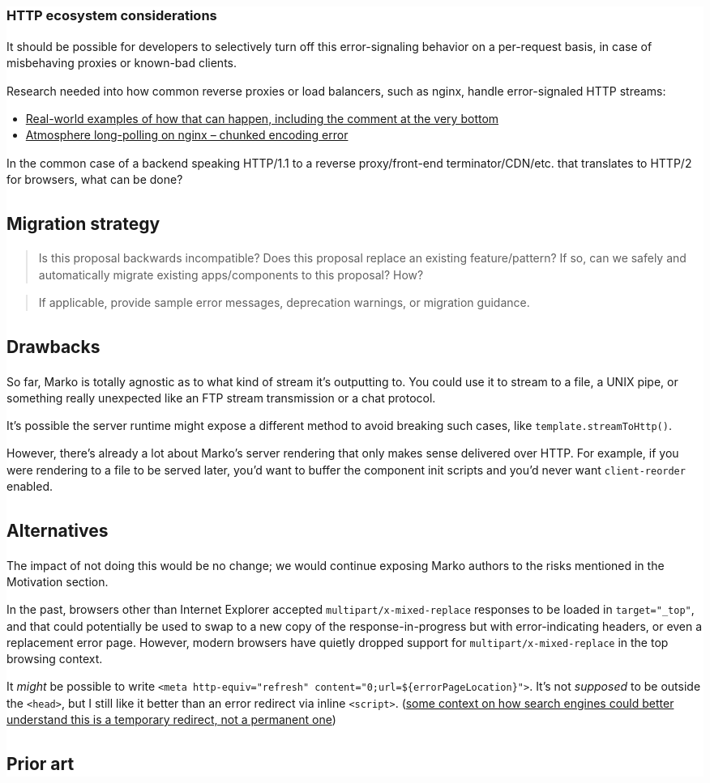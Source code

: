 ### HTTP ecosystem considerations

It should be possible for developers to selectively turn off this error-signaling behavior on a per-request basis, in case of misbehaving proxies or known-bad clients.

Research needed into how common reverse proxies or load balancers, such as nginx, handle error-signaled HTTP streams:

- [Real-world examples of how that can happen, including the comment at the very bottom](https://rhodesmill.org/brandon/2013/chunked-wsgi/)
- [Atmosphere long-polling on nginx – chunked encoding error](https://rijulaggarwal.wordpress.com/2018/01/10/atmosphere-long-polling-on-nginx-chunked-encoding-error/)

In the common case of a backend speaking HTTP/1.1 to a reverse proxy/front-end terminator/CDN/etc. that translates to HTTP/2 for browsers, what can be done?

## Migration strategy

> Is this proposal backwards incompatible? Does this proposal replace an existing feature/pattern? If so, can we safely and automatically migrate existing apps/components to this proposal? How?

> If applicable, provide sample error messages, deprecation warnings, or migration guidance.

## Drawbacks

So far, Marko is totally agnostic as to what kind of stream it’s outputting to. You could use it to stream to a file, a UNIX pipe, or something really unexpected like an FTP stream transmission or a chat protocol.

It’s possible the server runtime might expose a different method to avoid breaking such cases, like `template.streamToHttp()`.

However, there’s already a lot about Marko’s server rendering that only makes sense delivered over HTTP. For example, if you were rendering to a file to be served later, you’d want to buffer the component init scripts and you’d never want `client-reorder` enabled.

## Alternatives

The impact of not doing this would be no change; we would continue exposing Marko authors to the risks mentioned in the Motivation section.

In the past, browsers other than Internet Explorer accepted `multipart/x-mixed-replace` responses to be loaded in `target="_top"`, and that could potentially be used to swap to a new copy of the response-in-progress but with error-indicating headers, or even a replacement error page. However, modern browsers have quietly dropped support for `multipart/x-mixed-replace` in the top browsing context.

It _might_ be possible to write `<meta http-equiv="refresh" content="0;url=${errorPageLocation}">`. It’s not _supposed_ to be outside the `<head>`, but I still like it better than an error redirect via inline `<script>`. ([some context on how search engines could better understand this is a temporary redirect, not a permanent one](https://twitter.com/JohnMu/status/969486943351394304))


## Prior art
